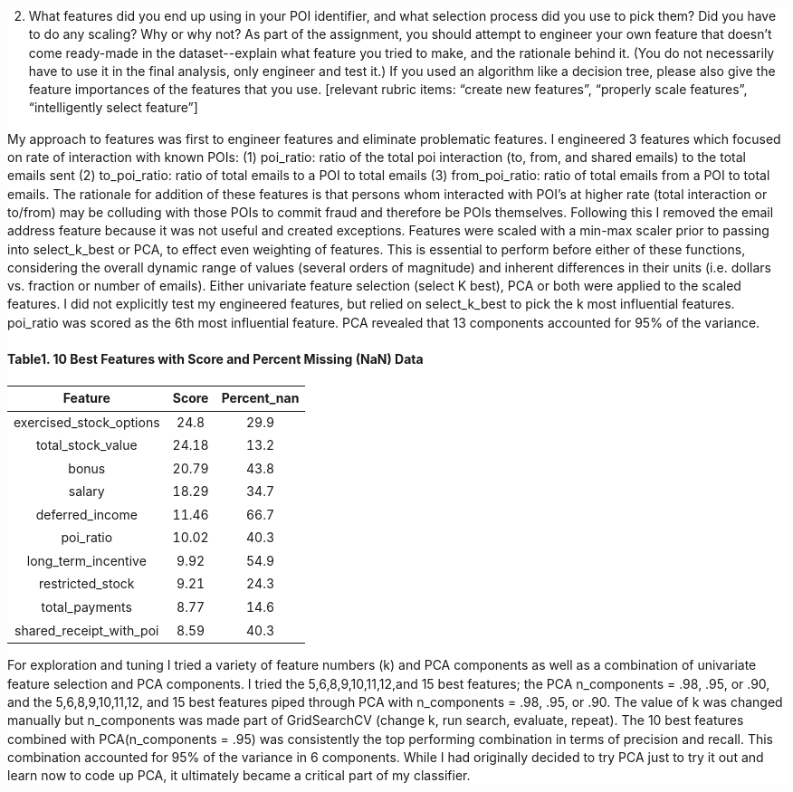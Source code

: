 
2.	What features did you end up using in your POI identifier, and what selection process did you use to pick them?  Did you have to do any scaling?  Why or why not?  As part of the assignment, you should attempt to engineer your own feature that doesn’t come ready-made in the dataset--explain what feature you tried to make, and the rationale behind it.  (You do not necessarily have to use it in the final analysis, only engineer and test it.)  If you used an algorithm like a decision tree, please also give the feature importances of the features that you use.  [relevant rubric items: “create new features”, “properly scale features”, “intelligently select feature”]

My approach to features was first to engineer features and eliminate problematic features.  I engineered 3 features which focused on rate of interaction with known POIs: (1) poi_ratio: ratio of the total poi interaction (to, from, and shared emails) to the total emails sent (2) to_poi_ratio: ratio of total emails to a POI to total emails (3) from_poi_ratio: ratio of total emails from a POI to total emails.  The rationale for addition of these features is that persons whom interacted with POI’s at higher rate (total interaction or to/from) may be colluding with those POIs to commit fraud and therefore be POIs themselves. Following this I removed the email address feature because it was not useful and created exceptions.  Features were scaled with a min-max scaler prior to passing into select_k_best or PCA, to effect even weighting of features.  This is essential to perform before either of these functions, considering the overall dynamic range of values (several orders of magnitude) and inherent differences in their units (i.e. dollars vs. fraction or number of emails).  Either univariate feature selection (select K best), PCA or both were applied to the scaled features.  I did not explicitly test my engineered features, but relied on select_k_best to pick the k most influential features. poi_ratio was scored as the 6th most influential feature.   PCA revealed that 13 components accounted for 95% of the variance. 


#### Table1.  10 Best Features with Score and Percent Missing (NaN) Data ####

| Feature |	Score |	Percent_nan |
|:---------:|:-------:|:-------------:|
| exercised_stock_options |	24.8 |	29.9 |
| total_stock_value |	24.18 |	13.2 |
| bonus |	20.79 |	43.8 |
| salary |	18.29 |	34.7 |
| deferred_income |	11.46 |	66.7 |
| poi_ratio |	10.02 |	40.3 |
| long_term_incentive |	9.92 |	54.9 |
| restricted_stock |	9.21 |	24.3 |
| total_payments |	8.77 |	14.6 |
| shared_receipt_with_poi |	8.59 |	40.3 |

For exploration and tuning I tried a variety of feature numbers (k) and PCA components as well as a combination of univariate feature selection and PCA components.  I tried the 5,6,8,9,10,11,12,and 15 best features; the PCA n_components = .98, .95, or .90, and the 5,6,8,9,10,11,12, and 15 best features piped through PCA with n_components = .98, .95, or .90.   The value of k was changed manually but n_components was made part of GridSearchCV (change k, run search, evaluate, repeat).  The 10 best features combined with PCA(n_components = .95) was consistently the top performing combination in terms of precision and recall.   This combination accounted for 95% of the variance in 6 components.  While I had originally decided to try PCA just to try it out and learn now to code up PCA, it ultimately became a critical part of my classifier.

